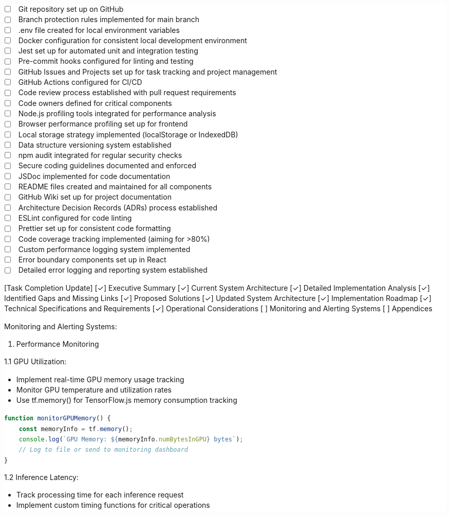 - [ ]  Git repository set up on GitHub
- [ ]  Branch protection rules implemented for main branch
- [ ]  .env file created for local environment variables
- [ ]  Docker configuration for consistent local development environment
- [ ]  Jest set up for automated unit and integration testing
- [ ]  Pre-commit hooks configured for linting and testing
- [ ]  GitHub Issues and Projects set up for task tracking and project management
- [ ]  GitHub Actions configured for CI/CD
- [ ]  Code review process established with pull request requirements
- [ ]  Code owners defined for critical components
- [ ]  Node.js profiling tools integrated for performance analysis
- [ ]  Browser performance profiling set up for frontend
- [ ]  Local storage strategy implemented (localStorage or IndexedDB)
- [ ]  Data structure versioning system established
- [ ]  npm audit integrated for regular security checks
- [ ]  Secure coding guidelines documented and enforced
- [ ]  JSDoc implemented for code documentation
- [ ]  README files created and maintained for all components
- [ ]  GitHub Wiki set up for project documentation
- [ ]  Architecture Decision Records (ADRs) process established
- [ ]  ESLint configured for code linting
- [ ]  Prettier set up for consistent code formatting
- [ ]  Code coverage tracking implemented (aiming for >80%)
- [ ]  Custom performance logging system implemented
- [ ]  Error boundary components set up in React
- [ ]  Detailed error logging and reporting system established

[Task Completion Update] [✓] Executive Summary [✓] Current System Architecture [✓] Detailed Implementation Analysis [✓] Identified Gaps and Missing Links [✓] Proposed Solutions [✓] Updated System Architecture [✓] Implementation Roadmap [✓] Technical Specifications and Requirements [✓] Operational Considerations [ ] Monitoring and Alerting Systems [ ] Appendices




Monitoring and Alerting Systems:

1. Performance Monitoring

1.1 GPU Utilization:

- Implement real-time GPU memory usage tracking
- Monitor GPU temperature and utilization rates
- Use tf.memory() for TensorFlow.js memory consumption tracking

```javascript
function monitorGPUMemory() {
    const memoryInfo = tf.memory();
    console.log(`GPU Memory: ${memoryInfo.numBytesInGPU} bytes`);
    // Log to file or send to monitoring dashboard
}
```

1.2 Inference Latency:

- Track processing time for each inference request
- Implement custom timing functions for critical operations
